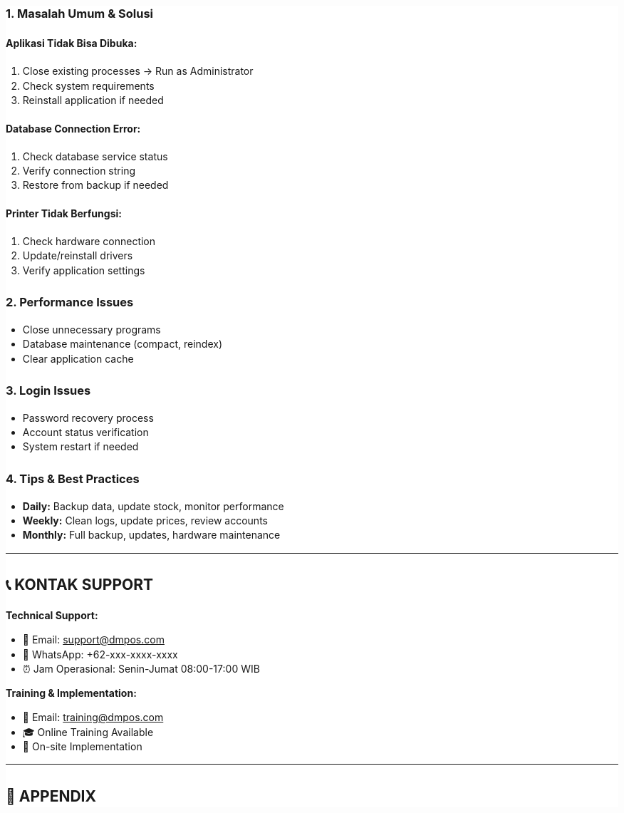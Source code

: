 ### **1. Masalah Umum & Solusi**

#### **Aplikasi Tidak Bisa Dibuka:**
1. Close existing processes → Run as Administrator
2. Check system requirements
3. Reinstall application if needed

#### **Database Connection Error:**
1. Check database service status
2. Verify connection string
3. Restore from backup if needed

#### **Printer Tidak Berfungsi:**
1. Check hardware connection
2. Update/reinstall drivers
3. Verify application settings

### **2. Performance Issues**
- Close unnecessary programs
- Database maintenance (compact, reindex)
- Clear application cache

### **3. Login Issues**
- Password recovery process
- Account status verification
- System restart if needed

### **4. Tips & Best Practices**
- **Daily:** Backup data, update stock, monitor performance
- **Weekly:** Clean logs, update prices, review accounts
- **Monthly:** Full backup, updates, hardware maintenance

---

## 📞 **KONTAK SUPPORT**

**Technical Support:**
- 📧 Email: support@dmpos.com
- 📱 WhatsApp: +62-xxx-xxxx-xxxx
- ⏰ Jam Operasional: Senin-Jumat 08:00-17:00 WIB

**Training & Implementation:**
- 📧 Email: training@dmpos.com
- 🎓 Online Training Available
- 🏪 On-site Implementation

---

## 📄 **APPENDIX**
